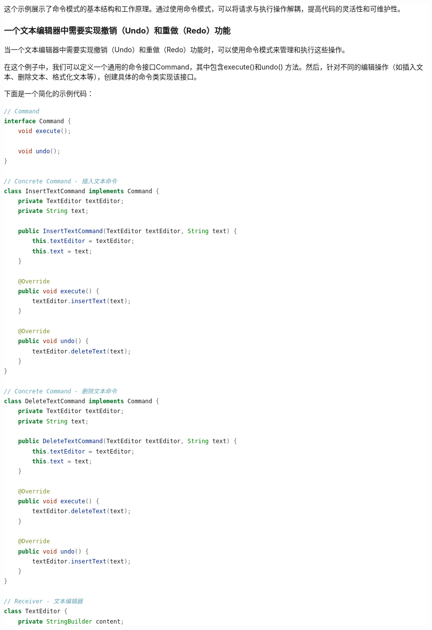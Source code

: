 这个示例展示了命令模式的基本结构和工作原理。通过使用命令模式，可以将请求与执行操作解耦，提高代码的灵活性和可维护性。

### 一个文本编辑器中需要实现撤销（Undo）和重做（Redo）功能

当一个文本编辑器中需要实现撤销（Undo）和重做（Redo）功能时，可以使用命令模式来管理和执行这些操作。

在这个例子中，我们可以定义一个通用的命令接口Command，其中包含execute()和undo()
方法。然后，针对不同的编辑操作（如插入文本、删除文本、格式化文本等），创建具体的命令类实现该接口。

下面是一个简化的示例代码：

```java
// Command
interface Command {
    void execute();

    void undo();
}

// Concrete Command - 插入文本命令
class InsertTextCommand implements Command {
    private TextEditor textEditor;
    private String text;

    public InsertTextCommand(TextEditor textEditor, String text) {
        this.textEditor = textEditor;
        this.text = text;
    }

    @Override
    public void execute() {
        textEditor.insertText(text);
    }

    @Override
    public void undo() {
        textEditor.deleteText(text);
    }
}

// Concrete Command - 删除文本命令
class DeleteTextCommand implements Command {
    private TextEditor textEditor;
    private String text;

    public DeleteTextCommand(TextEditor textEditor, String text) {
        this.textEditor = textEditor;
        this.text = text;
    }

    @Override
    public void execute() {
        textEditor.deleteText(text);
    }

    @Override
    public void undo() {
        textEditor.insertText(text);
    }
}

// Receiver - 文本编辑器
class TextEditor {
    private StringBuilder content;

```